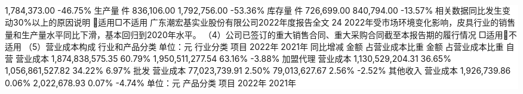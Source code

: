 1,784,373.00
-46.75%
生产量
件
836,106.00
1,792,756.00
-53.36%
库存量
件
726,699.00
840,794.00
-13.57%
相关数据同比发生变动30%以上的原因说明
适用□不适用
广东潮宏基实业股份有限公司2022年度报告全文
24
2022年受市场环境变化影响，皮具行业的销售量和生产量水平同比下滑，基本回归到2020年水平。
（4）公司已签订的重大销售合同、重大采购合同截至本报告期的履行情况
□适用不适用
（5）营业成本构成
行业和产品分类
单位：元
行业分类
项目
2022年
2021年
同比增减
金额
占营业成本比重
金额
占营业成本比重
自营
营业成本
1,874,838,575.35
60.79%
1,950,511,277.54
63.16%
-3.88%
加盟代理
营业成本
1,130,529,204.31
36.65%
1,056,861,527.82
34.22%
6.97%
批发
营业成本
77,023,739.91
2.50%
79,013,627.67
2.56%
-2.52%
其他收入
营业成本
1,926,739.86
0.06%
2,022,678.93
0.07%
-4.74%
单位：元
产品分类
项目
2022年
2021年